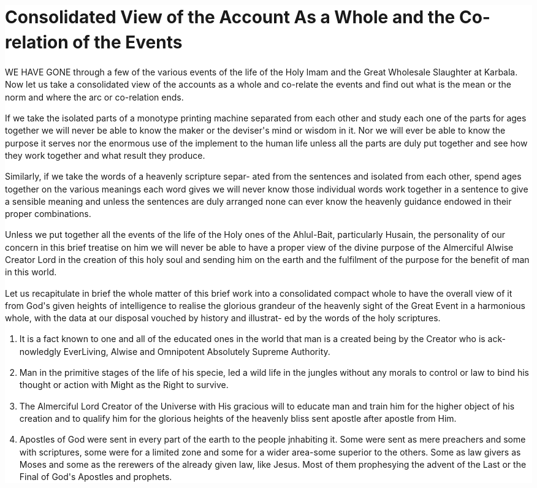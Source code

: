 Consolidated View of the Account As a Whole and the Co-relation of the Events
=============================================================================

WE HAVE GONE through a few of the various events of the life of the
Holy lmam and the Great Wholesale Slaughter at Karbala. Now let us take
a consolidated view of the accounts as a whole and co-relate the events
and find out what is the mean or the norm and where the arc or
co-relation ends.

If we take the isolated parts of a monotype printing machine separated
from each other and study each one of the parts for ages together we
wiIl never be able to know the maker or the deviser's mind or wisdom in
it. Nor we will ever be able to know the purpose it serves nor the
enormous use of the implement to the human life unless all the parts are
duly put together and see how they work together and what result they
produce.

Similarly, if we take the words of a heavenly scripture separ- ated
from the sentences and isolated from each other, spend ages together on
the various meanings each word gives we will never know those individual
words work together in a sentence to give a sensible meaning and unless
the sentences are duly arranged none can ever know the heavenly guidance
endowed in their proper combinations.

Unless we put together all the events of the life of the Holy ones of
the Ahlul-Bait, particularly Husain, the personality of our concern in
this brief treatise on him we will never be able to have a proper view
of the divine purpose of the Almerciful AIwise Creator Lord in the
creation of this holy soul and sending him on the earth and the
fulfilment of the purpose for the benefit of man in this world.

Let us recapitulate in brief the whole matter of this brief work into a
consolidated compact whole to have the overall view of it from God's
given heights of intelligence to realise the glorious grandeur of the
heavenly sight of the Great Event in a harmonious whole, with the data
at our disposal vouched by history and illustrat- ed by the words of the
holy scriptures.

1. It is a fact known to one and all of the educated ones in the world
that man is a created being by the Creator who is ack- nowledgly
EverLiving, Alwise and Omnipotent Absolutely Supreme Authority.

2. Man in the primitive stages of the life of his specie, led a wild
life in the jungles without any morals to control or law to bind his
thought or action with Might as the Right to survive.

3. The Almerciful Lord Creator of the Universe with His gracious will
to educate man and train him for the higher object of his creation and
to qualify him for the glorious heights of the heavenly bliss sent
apostle after apostle from Him.

4. Apostles of God were sent in every part of the earth to the people
jnhabiting it. Some were sent as mere preachers and some with
scriptures, some were for a limited zone and some for a wider area-some
superior to the others. Some as law givers as Moses and some as the
rerewers of the already given law, like Jesus. Most of them prophesying
the advent of the Last or the Final of God's Apostles and prophets.
